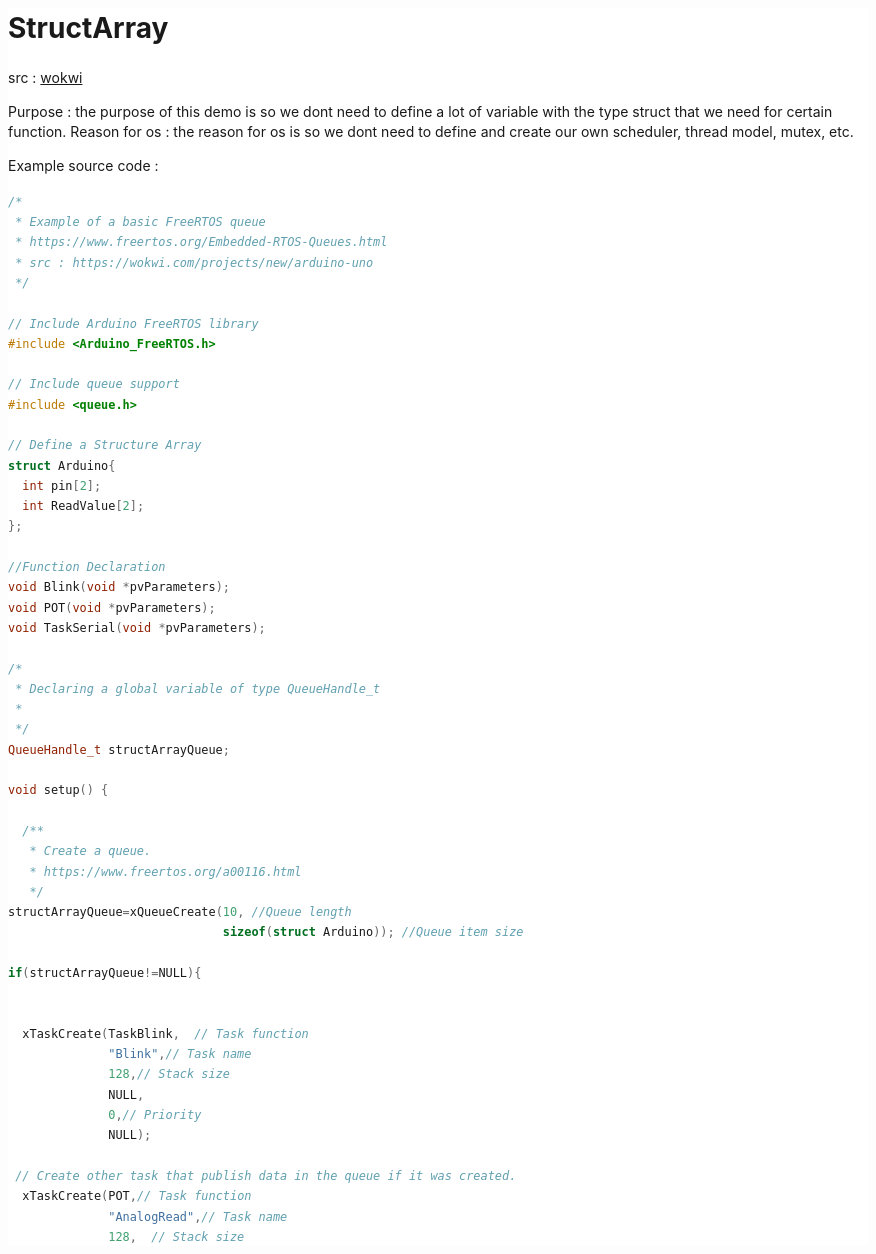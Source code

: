 # StructArray
src : [wokwi](https://wokwi.com/projects/397773181397780481) 

Purpose : the purpose of this demo is so we dont need to define a lot of variable with the type struct that we need for certain function.
Reason for os : the reason for os is so we dont need to define and create our own scheduler, thread model, mutex, etc.

Example source code :

```ino
/*
 * Example of a basic FreeRTOS queue
 * https://www.freertos.org/Embedded-RTOS-Queues.html
 * src : https://wokwi.com/projects/new/arduino-uno
 */

// Include Arduino FreeRTOS library
#include <Arduino_FreeRTOS.h>

// Include queue support
#include <queue.h>

// Define a Structure Array
struct Arduino{
  int pin[2];
  int ReadValue[2];
};

//Function Declaration
void Blink(void *pvParameters);
void POT(void *pvParameters);
void TaskSerial(void *pvParameters);

/* 
 * Declaring a global variable of type QueueHandle_t 
 * 
 */
QueueHandle_t structArrayQueue;

void setup() {

  /**
   * Create a queue.
   * https://www.freertos.org/a00116.html
   */
structArrayQueue=xQueueCreate(10, //Queue length
                              sizeof(struct Arduino)); //Queue item size
                              
if(structArrayQueue!=NULL){

  
  xTaskCreate(TaskBlink,  // Task function
              "Blink",// Task name
              128,// Stack size 
              NULL,
              0,// Priority
              NULL);
 
 // Create other task that publish data in the queue if it was created.
  xTaskCreate(POT,// Task function
              "AnalogRead",// Task name
              128,  // Stack size
```